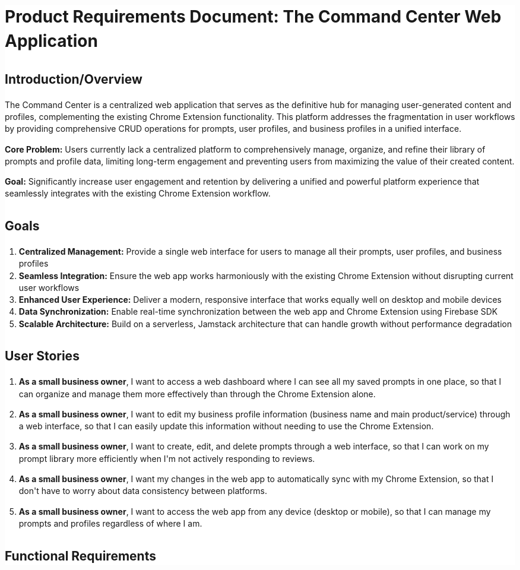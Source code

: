 # Product Requirements Document: The Command Center Web Application

## Introduction/Overview

The Command Center is a centralized web application that serves as the definitive hub for managing user-generated content and profiles, complementing the existing Chrome Extension functionality. This platform addresses the fragmentation in user workflows by providing comprehensive CRUD operations for prompts, user profiles, and business profiles in a unified interface.

**Core Problem:** Users currently lack a centralized platform to comprehensively manage, organize, and refine their library of prompts and profile data, limiting long-term engagement and preventing users from maximizing the value of their created content.

**Goal:** Significantly increase user engagement and retention by delivering a unified and powerful platform experience that seamlessly integrates with the existing Chrome Extension workflow.

## Goals

1. **Centralized Management:** Provide a single web interface for users to manage all their prompts, user profiles, and business profiles
2. **Seamless Integration:** Ensure the web app works harmoniously with the existing Chrome Extension without disrupting current user workflows
3. **Enhanced User Experience:** Deliver a modern, responsive interface that works equally well on desktop and mobile devices
4. **Data Synchronization:** Enable real-time synchronization between the web app and Chrome Extension using Firebase SDK
5. **Scalable Architecture:** Build on a serverless, Jamstack architecture that can handle growth without performance degradation

## User Stories

1. **As a small business owner**, I want to access a web dashboard where I can see all my saved prompts in one place, so that I can organize and manage them more effectively than through the Chrome Extension alone.

2. **As a small business owner**, I want to edit my business profile information (business name and main product/service) through a web interface, so that I can easily update this information without needing to use the Chrome Extension.

3. **As a small business owner**, I want to create, edit, and delete prompts through a web interface, so that I can work on my prompt library more efficiently when I'm not actively responding to reviews.

4. **As a small business owner**, I want my changes in the web app to automatically sync with my Chrome Extension, so that I don't have to worry about data consistency between platforms.

5. **As a small business owner**, I want to access the web app from any device (desktop or mobile), so that I can manage my prompts and profiles regardless of where I am.

## Functional Requirements
